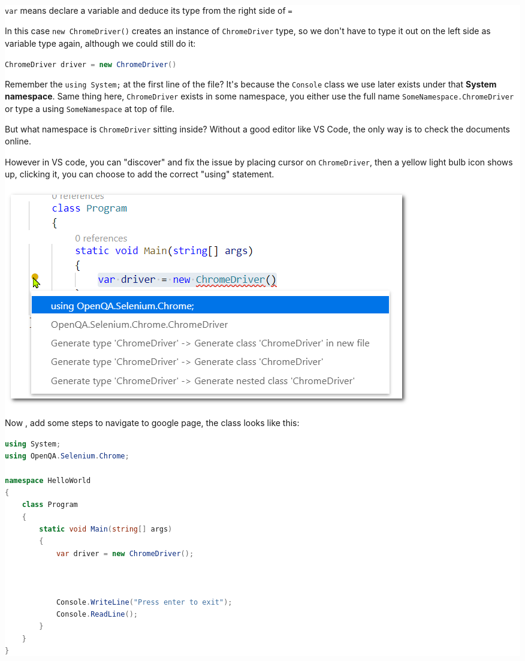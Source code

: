 `var` means declare a variable and deduce its type from the right side of `=` 

In this case `new ChromeDriver()` creates an instance of `ChromeDriver` type, so we don't have to type it out on the left side as variable type again, although we could still do it:

```C#
ChromeDriver driver = new ChromeDriver()
```



Remember the `using System;` at the first line of the file? It's because the `Console` class we use later exists under that **System namespace**. Same thing here, `ChromeDriver` exists  in some namespace, you either use the full name `SomeNamespace.ChromeDriver` or type a using `SomeNamespace` at top of file.

But what namespace is `ChromeDriver` sitting inside? Without a good editor like VS Code, the only way is to check the documents online.

However in VS code, you can "discover" and fix the issue by placing cursor on `ChromeDriver`, then a yellow light bulb icon shows up, clicking it, you can choose to add the correct "using" statement.

![Prompt fix namespace](images/ChromeDriverUsing.png)



Now , add some steps to navigate to google page, the class looks like this:

```C#
using System;
using OpenQA.Selenium.Chrome;

namespace HelloWorld
{
    class Program
    {
        static void Main(string[] args)
        {
            var driver = new ChromeDriver();
                
            
            
            Console.WriteLine("Press enter to exit");
            Console.ReadLine();
        }
    }
}
```
